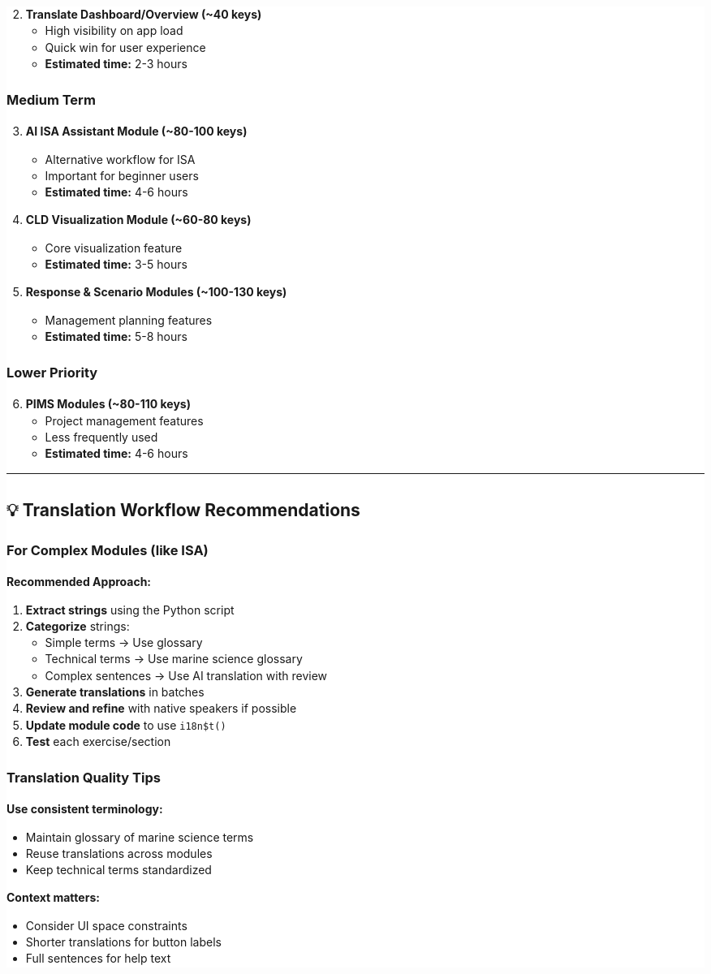 2. **Translate Dashboard/Overview (~40 keys)**
   - High visibility on app load
   - Quick win for user experience
   - **Estimated time:** 2-3 hours

### Medium Term

3. **AI ISA Assistant Module (~80-100 keys)**
   - Alternative workflow for ISA
   - Important for beginner users
   - **Estimated time:** 4-6 hours

4. **CLD Visualization Module (~60-80 keys)**
   - Core visualization feature
   - **Estimated time:** 3-5 hours

5. **Response & Scenario Modules (~100-130 keys)**
   - Management planning features
   - **Estimated time:** 5-8 hours

### Lower Priority

6. **PIMS Modules (~80-110 keys)**
   - Project management features
   - Less frequently used
   - **Estimated time:** 4-6 hours

---

## 💡 Translation Workflow Recommendations

### For Complex Modules (like ISA)

**Recommended Approach:**

1. **Extract strings** using the Python script
2. **Categorize** strings:
   - Simple terms → Use glossary
   - Technical terms → Use marine science glossary
   - Complex sentences → Use AI translation with review
3. **Generate translations** in batches
4. **Review and refine** with native speakers if possible
5. **Update module code** to use `i18n$t()`
6. **Test** each exercise/section

### Translation Quality Tips

**Use consistent terminology:**
- Maintain glossary of marine science terms
- Reuse translations across modules
- Keep technical terms standardized

**Context matters:**
- Consider UI space constraints
- Shorter translations for button labels
- Full sentences for help text
